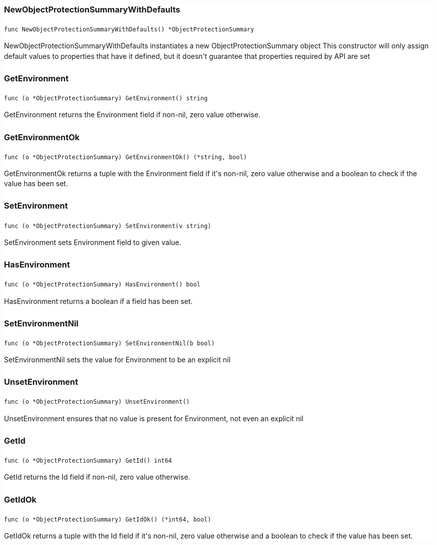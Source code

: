 ### NewObjectProtectionSummaryWithDefaults

`func NewObjectProtectionSummaryWithDefaults() *ObjectProtectionSummary`

NewObjectProtectionSummaryWithDefaults instantiates a new ObjectProtectionSummary object
This constructor will only assign default values to properties that have it defined,
but it doesn't guarantee that properties required by API are set

### GetEnvironment

`func (o *ObjectProtectionSummary) GetEnvironment() string`

GetEnvironment returns the Environment field if non-nil, zero value otherwise.

### GetEnvironmentOk

`func (o *ObjectProtectionSummary) GetEnvironmentOk() (*string, bool)`

GetEnvironmentOk returns a tuple with the Environment field if it's non-nil, zero value otherwise
and a boolean to check if the value has been set.

### SetEnvironment

`func (o *ObjectProtectionSummary) SetEnvironment(v string)`

SetEnvironment sets Environment field to given value.

### HasEnvironment

`func (o *ObjectProtectionSummary) HasEnvironment() bool`

HasEnvironment returns a boolean if a field has been set.

### SetEnvironmentNil

`func (o *ObjectProtectionSummary) SetEnvironmentNil(b bool)`

 SetEnvironmentNil sets the value for Environment to be an explicit nil

### UnsetEnvironment
`func (o *ObjectProtectionSummary) UnsetEnvironment()`

UnsetEnvironment ensures that no value is present for Environment, not even an explicit nil
### GetId

`func (o *ObjectProtectionSummary) GetId() int64`

GetId returns the Id field if non-nil, zero value otherwise.

### GetIdOk

`func (o *ObjectProtectionSummary) GetIdOk() (*int64, bool)`

GetIdOk returns a tuple with the Id field if it's non-nil, zero value otherwise
and a boolean to check if the value has been set.

